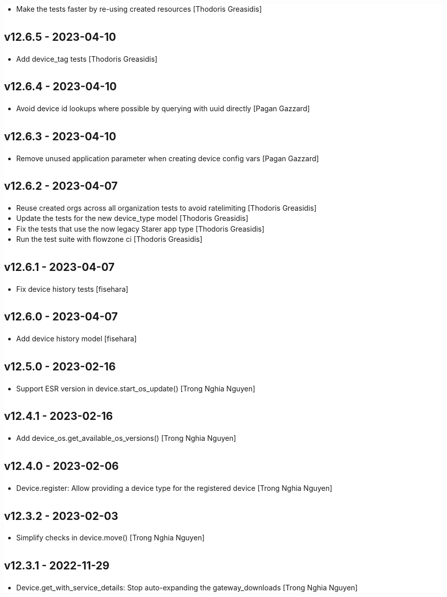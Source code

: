 * Make the tests faster by re-using created resources [Thodoris Greasidis]

## v12.6.5 - 2023-04-10

* Add device_tag tests [Thodoris Greasidis]

## v12.6.4 - 2023-04-10

* Avoid device id lookups where possible by querying with uuid directly [Pagan Gazzard]

## v12.6.3 - 2023-04-10

* Remove unused application parameter when creating device config vars [Pagan Gazzard]

## v12.6.2 - 2023-04-07

* Reuse created orgs across all organization tests to avoid ratelimiting [Thodoris Greasidis]
* Update the tests for the new device_type model [Thodoris Greasidis]
* Fix the tests that use the now legacy Starer app type [Thodoris Greasidis]
* Run the test suite with flowzone ci [Thodoris Greasidis]

## v12.6.1 - 2023-04-07

* Fix device history tests [fisehara]

## v12.6.0 - 2023-04-07

* Add device history model [fisehara]

## v12.5.0 - 2023-02-16

* Support ESR version in device.start_os_update() [Trong Nghia Nguyen]

## v12.4.1 - 2023-02-16

* Add device_os.get_available_os_versions() [Trong Nghia Nguyen]

## v12.4.0 - 2023-02-06

* Device.register: Allow providing a device type for the registered device [Trong Nghia Nguyen]

## v12.3.2 - 2023-02-03

* Simplify checks in device.move() [Trong Nghia Nguyen]

## v12.3.1 - 2022-11-29

* Device.get_with_service_details: Stop auto-expanding the gateway_downloads [Trong Nghia Nguyen]
